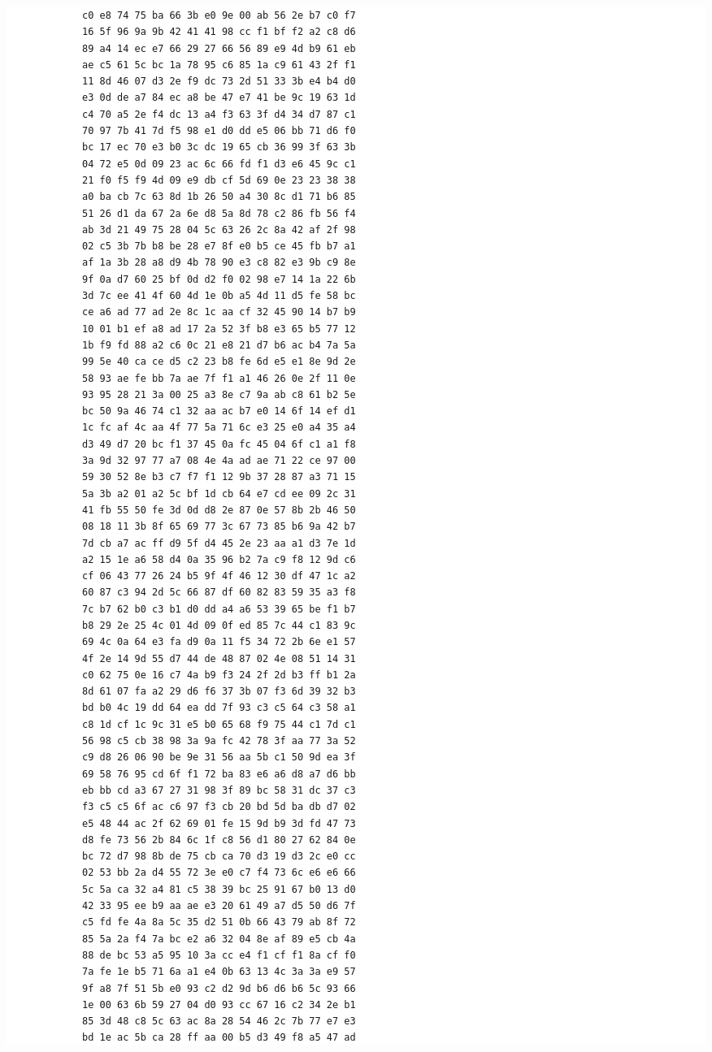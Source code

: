 ~~~
             c0 e8 74 75 ba 66 3b e0 9e 00 ab 56 2e b7 c0 f7
             16 5f 96 9a 9b 42 41 41 98 cc f1 bf f2 a2 c8 d6
             89 a4 14 ec e7 66 29 27 66 56 89 e9 4d b9 61 eb
             ae c5 61 5c bc 1a 78 95 c6 85 1a c9 61 43 2f f1
             11 8d 46 07 d3 2e f9 dc 73 2d 51 33 3b e4 b4 d0
             e3 0d de a7 84 ec a8 be 47 e7 41 be 9c 19 63 1d
             c4 70 a5 2e f4 dc 13 a4 f3 63 3f d4 34 d7 87 c1
             70 97 7b 41 7d f5 98 e1 d0 dd e5 06 bb 71 d6 f0
             bc 17 ec 70 e3 b0 3c dc 19 65 cb 36 99 3f 63 3b
             04 72 e5 0d 09 23 ac 6c 66 fd f1 d3 e6 45 9c c1
             21 f0 f5 f9 4d 09 e9 db cf 5d 69 0e 23 23 38 38
             a0 ba cb 7c 63 8d 1b 26 50 a4 30 8c d1 71 b6 85
             51 26 d1 da 67 2a 6e d8 5a 8d 78 c2 86 fb 56 f4
             ab 3d 21 49 75 28 04 5c 63 26 2c 8a 42 af 2f 98
             02 c5 3b 7b b8 be 28 e7 8f e0 b5 ce 45 fb b7 a1
             af 1a 3b 28 a8 d9 4b 78 90 e3 c8 82 e3 9b c9 8e
             9f 0a d7 60 25 bf 0d d2 f0 02 98 e7 14 1a 22 6b
             3d 7c ee 41 4f 60 4d 1e 0b a5 4d 11 d5 fe 58 bc
             ce a6 ad 77 ad 2e 8c 1c aa cf 32 45 90 14 b7 b9
             10 01 b1 ef a8 ad 17 2a 52 3f b8 e3 65 b5 77 12
             1b f9 fd 88 a2 c6 0c 21 e8 21 d7 b6 ac b4 7a 5a
             99 5e 40 ca ce d5 c2 23 b8 fe 6d e5 e1 8e 9d 2e
             58 93 ae fe bb 7a ae 7f f1 a1 46 26 0e 2f 11 0e
             93 95 28 21 3a 00 25 a3 8e c7 9a ab c8 61 b2 5e
             bc 50 9a 46 74 c1 32 aa ac b7 e0 14 6f 14 ef d1
             1c fc af 4c aa 4f 77 5a 71 6c e3 25 e0 a4 35 a4
             d3 49 d7 20 bc f1 37 45 0a fc 45 04 6f c1 a1 f8
             3a 9d 32 97 77 a7 08 4e 4a ad ae 71 22 ce 97 00
             59 30 52 8e b3 c7 f7 f1 12 9b 37 28 87 a3 71 15
             5a 3b a2 01 a2 5c bf 1d cb 64 e7 cd ee 09 2c 31
             41 fb 55 50 fe 3d 0d d8 2e 87 0e 57 8b 2b 46 50
             08 18 11 3b 8f 65 69 77 3c 67 73 85 b6 9a 42 b7
             7d cb a7 ac ff d9 5f d4 45 2e 23 aa a1 d3 7e 1d
             a2 15 1e a6 58 d4 0a 35 96 b2 7a c9 f8 12 9d c6
             cf 06 43 77 26 24 b5 9f 4f 46 12 30 df 47 1c a2
             60 87 c3 94 2d 5c 66 87 df 60 82 83 59 35 a3 f8
             7c b7 62 b0 c3 b1 d0 dd a4 a6 53 39 65 be f1 b7
             b8 29 2e 25 4c 01 4d 09 0f ed 85 7c 44 c1 83 9c
             69 4c 0a 64 e3 fa d9 0a 11 f5 34 72 2b 6e e1 57
             4f 2e 14 9d 55 d7 44 de 48 87 02 4e 08 51 14 31
             c0 62 75 0e 16 c7 4a b9 f3 24 2f 2d b3 ff b1 2a
             8d 61 07 fa a2 29 d6 f6 37 3b 07 f3 6d 39 32 b3
             bd b0 4c 19 dd 64 ea dd 7f 93 c3 c5 64 c3 58 a1
             c8 1d cf 1c 9c 31 e5 b0 65 68 f9 75 44 c1 7d c1
             56 98 c5 cb 38 98 3a 9a fc 42 78 3f aa 77 3a 52
             c9 d8 26 06 90 be 9e 31 56 aa 5b c1 50 9d ea 3f
             69 58 76 95 cd 6f f1 72 ba 83 e6 a6 d8 a7 d6 bb
             eb bb cd a3 67 27 31 98 3f 89 bc 58 31 dc 37 c3
             f3 c5 c5 6f ac c6 97 f3 cb 20 bd 5d ba db d7 02
             e5 48 44 ac 2f 62 69 01 fe 15 9d b9 3d fd 47 73
             d8 fe 73 56 2b 84 6c 1f c8 56 d1 80 27 62 84 0e
             bc 72 d7 98 8b de 75 cb ca 70 d3 19 d3 2c e0 cc
             02 53 bb 2a d4 55 72 3e e0 c7 f4 73 6c e6 e6 66
             5c 5a ca 32 a4 81 c5 38 39 bc 25 91 67 b0 13 d0
             42 33 95 ee b9 aa ae e3 20 61 49 a7 d5 50 d6 7f
             c5 fd fe 4a 8a 5c 35 d2 51 0b 66 43 79 ab 8f 72
             85 5a 2a f4 7a bc e2 a6 32 04 8e af 89 e5 cb 4a
             88 de bc 53 a5 95 10 3a cc e4 f1 cf f1 8a cf f0
             7a fe 1e b5 71 6a a1 e4 0b 63 13 4c 3a 3a e9 57
             9f a8 7f 51 5b e0 93 c2 d2 9d b6 d6 b6 5c 93 66
             1e 00 63 6b 59 27 04 d0 93 cc 67 16 c2 34 2e b1
             85 3d 48 c8 5c 63 ac 8a 28 54 46 2c 7b 77 e7 e3
             bd 1e ac 5b ca 28 ff aa 00 b5 d3 49 f8 a5 47 ad
~~~